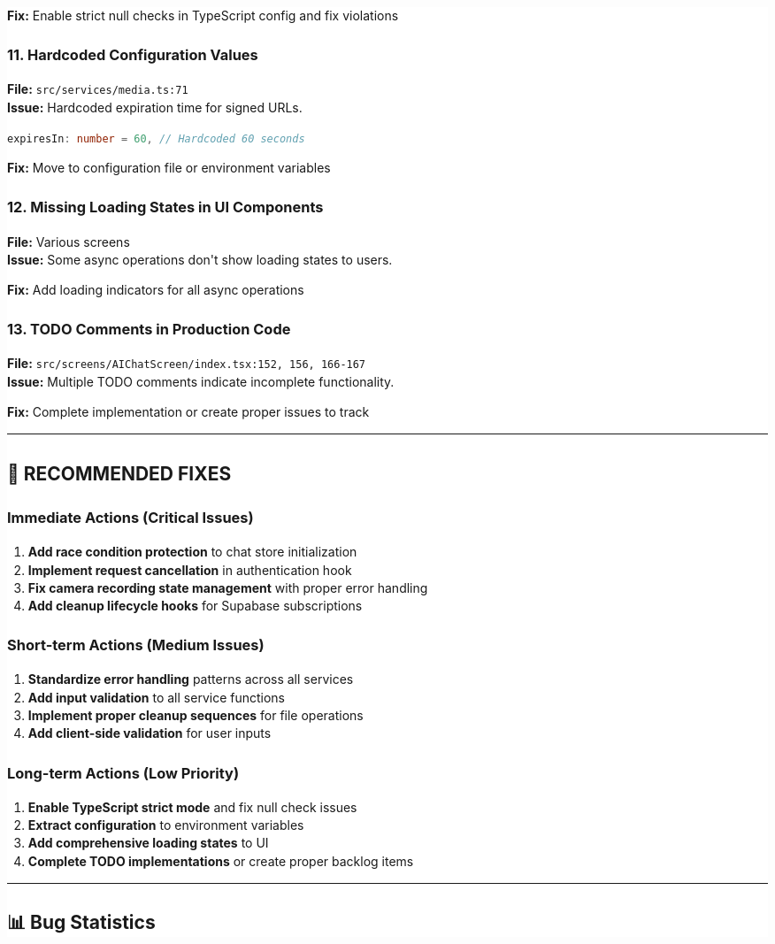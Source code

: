 **Fix:** Enable strict null checks in TypeScript config and fix violations

### 11. Hardcoded Configuration Values

**File:** `src/services/media.ts:71`  
**Issue:** Hardcoded expiration time for signed URLs.

```typescript
expiresIn: number = 60, // Hardcoded 60 seconds
```

**Fix:** Move to configuration file or environment variables

### 12. Missing Loading States in UI Components

**File:** Various screens  
**Issue:** Some async operations don't show loading states to users.

**Fix:** Add loading indicators for all async operations

### 13. TODO Comments in Production Code

**File:** `src/screens/AIChatScreen/index.tsx:152, 156, 166-167`  
**Issue:** Multiple TODO comments indicate incomplete functionality.

**Fix:** Complete implementation or create proper issues to track

---

## 🔧 RECOMMENDED FIXES

### Immediate Actions (Critical Issues)

1. **Add race condition protection** to chat store initialization
2. **Implement request cancellation** in authentication hook
3. **Fix camera recording state management** with proper error handling
4. **Add cleanup lifecycle hooks** for Supabase subscriptions

### Short-term Actions (Medium Issues)

1. **Standardize error handling** patterns across all services
2. **Add input validation** to all service functions
3. **Implement proper cleanup sequences** for file operations
4. **Add client-side validation** for user inputs

### Long-term Actions (Low Priority)

1. **Enable TypeScript strict mode** and fix null check issues
2. **Extract configuration** to environment variables
3. **Add comprehensive loading states** to UI
4. **Complete TODO implementations** or create proper backlog items

---

## 📊 Bug Statistics
